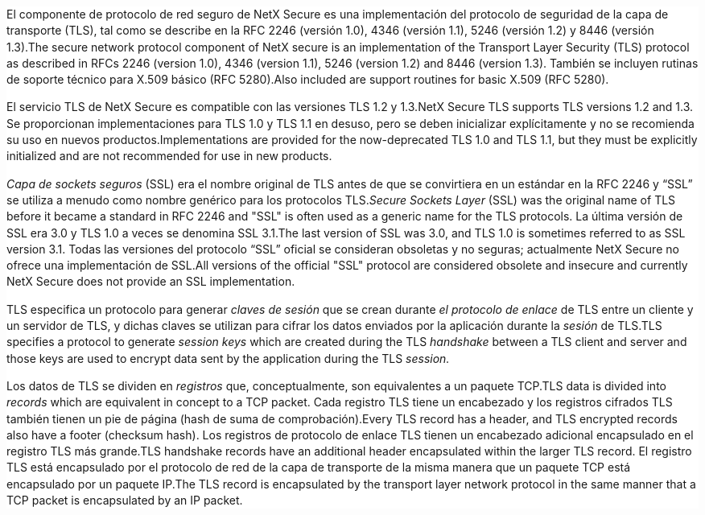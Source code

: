 <span data-ttu-id="a894b-109">El componente de protocolo de red seguro de NetX Secure es una implementación del protocolo de seguridad de la capa de transporte (TLS), tal como se describe en la RFC 2246 (versión 1.0), 4346 (versión 1.1), 5246 (versión 1.2) y 8446 (versión 1.3).</span><span class="sxs-lookup"><span data-stu-id="a894b-109">The secure network protocol component of NetX secure is an implementation of the Transport Layer Security (TLS) protocol as described in RFCs 2246 (version 1.0), 4346 (version 1.1), 5246 (version 1.2) and 8446 (version 1.3).</span></span> <span data-ttu-id="a894b-110">También se incluyen rutinas de soporte técnico para X.509 básico (RFC 5280).</span><span class="sxs-lookup"><span data-stu-id="a894b-110">Also included are support routines for basic X.509 (RFC 5280).</span></span>

<span data-ttu-id="a894b-111">El servicio TLS de NetX Secure es compatible con las versiones TLS 1.2 y 1.3.</span><span class="sxs-lookup"><span data-stu-id="a894b-111">NetX Secure TLS supports TLS versions 1.2 and 1.3.</span></span> <span data-ttu-id="a894b-112">Se proporcionan implementaciones para TLS 1.0 y TLS 1.1 en desuso, pero se deben inicializar explícitamente y no se recomienda su uso en nuevos productos.</span><span class="sxs-lookup"><span data-stu-id="a894b-112">Implementations are provided for the now-deprecated TLS 1.0 and TLS 1.1, but they must be explicitly initialized and are not recommended for use in new products.</span></span>

<span data-ttu-id="a894b-113">*Capa de sockets seguros* (SSL) era el nombre original de TLS antes de que se convirtiera en un estándar en la RFC 2246 y “SSL” se utiliza a menudo como nombre genérico para los protocolos TLS.</span><span class="sxs-lookup"><span data-stu-id="a894b-113">*Secure Sockets Layer* (SSL) was the original name of TLS before it became a standard in RFC 2246 and "SSL" is often used as a generic name for the TLS protocols.</span></span> <span data-ttu-id="a894b-114">La última versión de SSL era 3.0 y TLS 1.0 a veces se denomina SSL 3.1.</span><span class="sxs-lookup"><span data-stu-id="a894b-114">The last version of SSL was 3.0, and TLS 1.0 is sometimes referred to as SSL version 3.1.</span></span> <span data-ttu-id="a894b-115">Todas las versiones del protocolo “SSL” oficial se consideran obsoletas y no seguras; actualmente NetX Secure no ofrece una implementación de SSL.</span><span class="sxs-lookup"><span data-stu-id="a894b-115">All versions of the official "SSL" protocol are considered obsolete and insecure and currently NetX Secure does not provide an SSL implementation.</span></span>

<span data-ttu-id="a894b-116">TLS especifica un protocolo para generar *claves de sesión* que se crean durante *el protocolo de enlace* de TLS entre un cliente y un servidor de TLS, y dichas claves se utilizan para cifrar los datos enviados por la aplicación durante la *sesión* de TLS.</span><span class="sxs-lookup"><span data-stu-id="a894b-116">TLS specifies a protocol to generate *session keys* which are created during the TLS *handshake* between a TLS client and server and those keys are used to encrypt data sent by the application during the TLS *session.*</span></span>

<span data-ttu-id="a894b-117">Los datos de TLS se dividen en *registros* que, conceptualmente, son equivalentes a un paquete TCP.</span><span class="sxs-lookup"><span data-stu-id="a894b-117">TLS data is divided into *records* which are equivalent in concept to a TCP packet.</span></span> <span data-ttu-id="a894b-118">Cada registro TLS tiene un encabezado y los registros cifrados TLS también tienen un pie de página (hash de suma de comprobación).</span><span class="sxs-lookup"><span data-stu-id="a894b-118">Every TLS record has a header, and TLS encrypted records also have a footer (checksum hash).</span></span> <span data-ttu-id="a894b-119">Los registros de protocolo de enlace TLS tienen un encabezado adicional encapsulado en el registro TLS más grande.</span><span class="sxs-lookup"><span data-stu-id="a894b-119">TLS handshake records have an additional header encapsulated within the larger TLS record.</span></span> <span data-ttu-id="a894b-120">El registro TLS está encapsulado por el protocolo de red de la capa de transporte de la misma manera que un paquete TCP está encapsulado por un paquete IP.</span><span class="sxs-lookup"><span data-stu-id="a894b-120">The TLS record is encapsulated by the  transport layer network protocol in the same manner that a TCP packet is encapsulated by an IP packet.</span></span>
